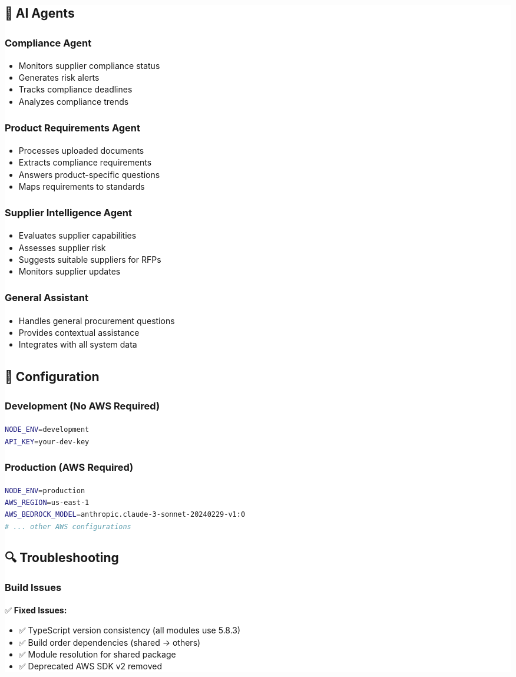 ## 🤖 AI Agents

### Compliance Agent
- Monitors supplier compliance status
- Generates risk alerts
- Tracks compliance deadlines
- Analyzes compliance trends

### Product Requirements Agent
- Processes uploaded documents
- Extracts compliance requirements
- Answers product-specific questions
- Maps requirements to standards

### Supplier Intelligence Agent
- Evaluates supplier capabilities
- Assesses supplier risk
- Suggests suitable suppliers for RFPs
- Monitors supplier updates

### General Assistant
- Handles general procurement questions
- Provides contextual assistance
- Integrates with all system data

## 🔧 Configuration

### Development (No AWS Required)
```bash
NODE_ENV=development
API_KEY=your-dev-key
```

### Production (AWS Required)
```bash
NODE_ENV=production
AWS_REGION=us-east-1
AWS_BEDROCK_MODEL=anthropic.claude-3-sonnet-20240229-v1:0
# ... other AWS configurations
```

## 🔍 Troubleshooting

### Build Issues

✅ **Fixed Issues:**
- ✅ TypeScript version consistency (all modules use 5.8.3)
- ✅ Build order dependencies (shared → others)
- ✅ Module resolution for shared package
- ✅ Deprecated AWS SDK v2 removed
